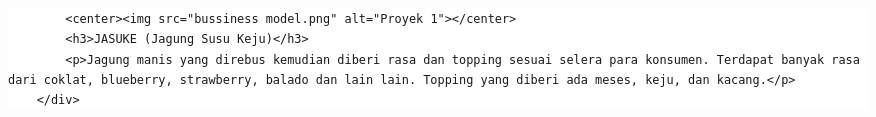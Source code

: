             <center><img src="bussiness model.png" alt="Proyek 1"></center>
            <h3>JASUKE (Jagung Susu Keju)</h3>
            <p>Jagung manis yang direbus kemudian diberi rasa dan topping sesuai selera para konsumen. Terdapat banyak rasa dari coklat, blueberry, strawberry, balado dan lain lain. Topping yang diberi ada meses, keju, dan kacang.</p>
        </div>
